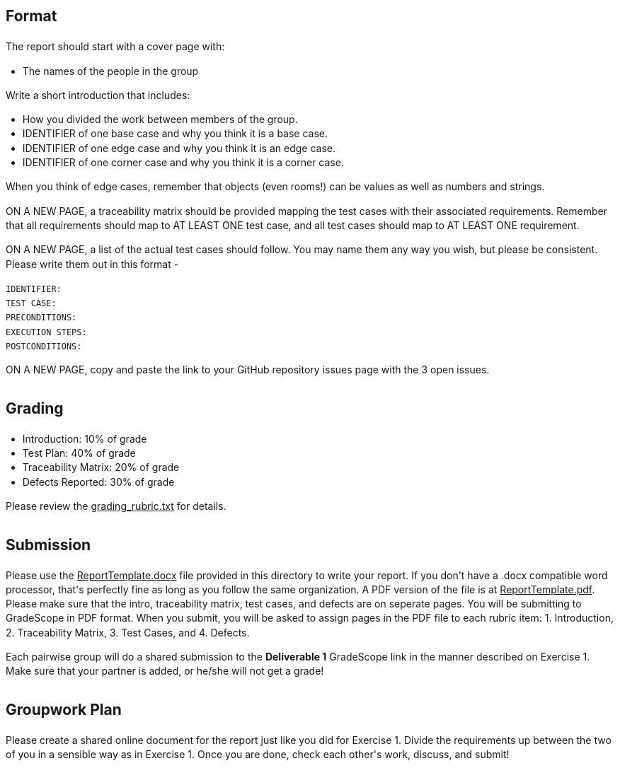 ## Format

The report should start with a cover page with:
* The names of the people in the group

Write a short introduction that includes:
* How you divided the work between members of the group.
* IDENTIFIER of one base case and why you think it is a base case.
* IDENTIFIER of one edge case and why you think it is an edge case.
* IDENTIFIER of one corner case and why you think it is a corner case.

When you think of edge cases, remember that objects (even rooms!) can be values
as well as numbers and strings.

ON A NEW PAGE, a traceability matrix should be provided mapping the test cases
with their associated requirements.  Remember that all requirements should map
to AT LEAST ONE test case, and all test cases should map to AT LEAST ONE
requirement.  

ON A NEW PAGE, a list of the actual test cases should follow.  You may name
them any way you wish, but please be consistent.  Please write them out in this
format -

	IDENTIFIER:
	TEST CASE:
	PRECONDITIONS:
	EXECUTION STEPS:
	POSTCONDITIONS:

ON A NEW PAGE, copy and paste the link to your GitHub repository issues page
with the 3 open issues.

## Grading

* Introduction: 10% of grade
* Test Plan: 40% of grade
* Traceability Matrix: 20% of grade
* Defects Reported: 30% of grade

Please review the [grading_rubric.txt](grading_rubric.txt) for details.

## Submission

Please use the [ReportTemplate.docx](ReportTemplate.docx) file provided in this
directory to write your report.  If you don't have a .docx compatible word processor,
that's perfectly fine as long as you follow the same organization.  A PDF version of
the file is at [ReportTemplate.pdf](ReportTemplate.pdf).  Please make sure that
the intro, traceability matrix, test cases, and defects are on seperate pages.  You will
be submitting to GradeScope in PDF format.  When you submit, you will be asked
to assign pages in the PDF file to each rubric item: 1. Introduction, 2.
Traceability Matrix, 3. Test Cases, and 4. Defects.

Each pairwise group will do a shared submission to the **Deliverable 1**
GradeScope link in the manner described on Exercise 1.  Make sure that your
partner is added, or he/she will not get a grade!

## Groupwork Plan

Please create a shared online document for the report just like you did for
Exercise 1.  Divide the requirements up between the two of you in a sensible
way as in Exercise 1.  Once you are done, check each other's work, discuss, and
submit!
